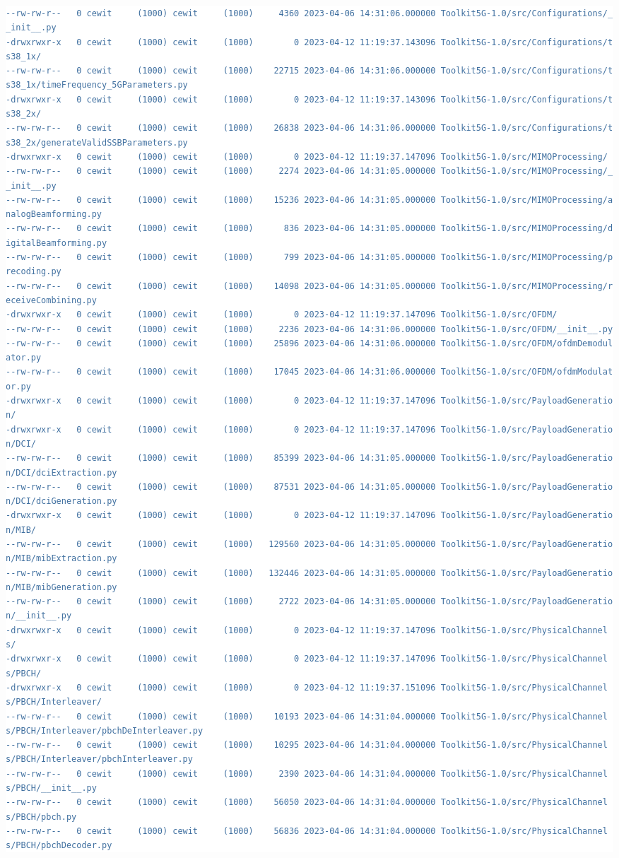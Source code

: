 ```diff
--rw-rw-r--   0 cewit     (1000) cewit     (1000)     4360 2023-04-06 14:31:06.000000 Toolkit5G-1.0/src/Configurations/__init__.py
-drwxrwxr-x   0 cewit     (1000) cewit     (1000)        0 2023-04-12 11:19:37.143096 Toolkit5G-1.0/src/Configurations/ts38_1x/
--rw-rw-r--   0 cewit     (1000) cewit     (1000)    22715 2023-04-06 14:31:06.000000 Toolkit5G-1.0/src/Configurations/ts38_1x/timeFrequency_5GParameters.py
-drwxrwxr-x   0 cewit     (1000) cewit     (1000)        0 2023-04-12 11:19:37.143096 Toolkit5G-1.0/src/Configurations/ts38_2x/
--rw-rw-r--   0 cewit     (1000) cewit     (1000)    26838 2023-04-06 14:31:06.000000 Toolkit5G-1.0/src/Configurations/ts38_2x/generateValidSSBParameters.py
-drwxrwxr-x   0 cewit     (1000) cewit     (1000)        0 2023-04-12 11:19:37.147096 Toolkit5G-1.0/src/MIMOProcessing/
--rw-rw-r--   0 cewit     (1000) cewit     (1000)     2274 2023-04-06 14:31:05.000000 Toolkit5G-1.0/src/MIMOProcessing/__init__.py
--rw-rw-r--   0 cewit     (1000) cewit     (1000)    15236 2023-04-06 14:31:05.000000 Toolkit5G-1.0/src/MIMOProcessing/analogBeamforming.py
--rw-rw-r--   0 cewit     (1000) cewit     (1000)      836 2023-04-06 14:31:05.000000 Toolkit5G-1.0/src/MIMOProcessing/digitalBeamforming.py
--rw-rw-r--   0 cewit     (1000) cewit     (1000)      799 2023-04-06 14:31:05.000000 Toolkit5G-1.0/src/MIMOProcessing/precoding.py
--rw-rw-r--   0 cewit     (1000) cewit     (1000)    14098 2023-04-06 14:31:05.000000 Toolkit5G-1.0/src/MIMOProcessing/receiveCombining.py
-drwxrwxr-x   0 cewit     (1000) cewit     (1000)        0 2023-04-12 11:19:37.147096 Toolkit5G-1.0/src/OFDM/
--rw-rw-r--   0 cewit     (1000) cewit     (1000)     2236 2023-04-06 14:31:06.000000 Toolkit5G-1.0/src/OFDM/__init__.py
--rw-rw-r--   0 cewit     (1000) cewit     (1000)    25896 2023-04-06 14:31:06.000000 Toolkit5G-1.0/src/OFDM/ofdmDemodulator.py
--rw-rw-r--   0 cewit     (1000) cewit     (1000)    17045 2023-04-06 14:31:06.000000 Toolkit5G-1.0/src/OFDM/ofdmModulator.py
-drwxrwxr-x   0 cewit     (1000) cewit     (1000)        0 2023-04-12 11:19:37.147096 Toolkit5G-1.0/src/PayloadGeneration/
-drwxrwxr-x   0 cewit     (1000) cewit     (1000)        0 2023-04-12 11:19:37.147096 Toolkit5G-1.0/src/PayloadGeneration/DCI/
--rw-rw-r--   0 cewit     (1000) cewit     (1000)    85399 2023-04-06 14:31:05.000000 Toolkit5G-1.0/src/PayloadGeneration/DCI/dciExtraction.py
--rw-rw-r--   0 cewit     (1000) cewit     (1000)    87531 2023-04-06 14:31:05.000000 Toolkit5G-1.0/src/PayloadGeneration/DCI/dciGeneration.py
-drwxrwxr-x   0 cewit     (1000) cewit     (1000)        0 2023-04-12 11:19:37.147096 Toolkit5G-1.0/src/PayloadGeneration/MIB/
--rw-rw-r--   0 cewit     (1000) cewit     (1000)   129560 2023-04-06 14:31:05.000000 Toolkit5G-1.0/src/PayloadGeneration/MIB/mibExtraction.py
--rw-rw-r--   0 cewit     (1000) cewit     (1000)   132446 2023-04-06 14:31:05.000000 Toolkit5G-1.0/src/PayloadGeneration/MIB/mibGeneration.py
--rw-rw-r--   0 cewit     (1000) cewit     (1000)     2722 2023-04-06 14:31:05.000000 Toolkit5G-1.0/src/PayloadGeneration/__init__.py
-drwxrwxr-x   0 cewit     (1000) cewit     (1000)        0 2023-04-12 11:19:37.147096 Toolkit5G-1.0/src/PhysicalChannels/
-drwxrwxr-x   0 cewit     (1000) cewit     (1000)        0 2023-04-12 11:19:37.147096 Toolkit5G-1.0/src/PhysicalChannels/PBCH/
-drwxrwxr-x   0 cewit     (1000) cewit     (1000)        0 2023-04-12 11:19:37.151096 Toolkit5G-1.0/src/PhysicalChannels/PBCH/Interleaver/
--rw-rw-r--   0 cewit     (1000) cewit     (1000)    10193 2023-04-06 14:31:04.000000 Toolkit5G-1.0/src/PhysicalChannels/PBCH/Interleaver/pbchDeInterleaver.py
--rw-rw-r--   0 cewit     (1000) cewit     (1000)    10295 2023-04-06 14:31:04.000000 Toolkit5G-1.0/src/PhysicalChannels/PBCH/Interleaver/pbchInterleaver.py
--rw-rw-r--   0 cewit     (1000) cewit     (1000)     2390 2023-04-06 14:31:04.000000 Toolkit5G-1.0/src/PhysicalChannels/PBCH/__init__.py
--rw-rw-r--   0 cewit     (1000) cewit     (1000)    56050 2023-04-06 14:31:04.000000 Toolkit5G-1.0/src/PhysicalChannels/PBCH/pbch.py
--rw-rw-r--   0 cewit     (1000) cewit     (1000)    56836 2023-04-06 14:31:04.000000 Toolkit5G-1.0/src/PhysicalChannels/PBCH/pbchDecoder.py
```